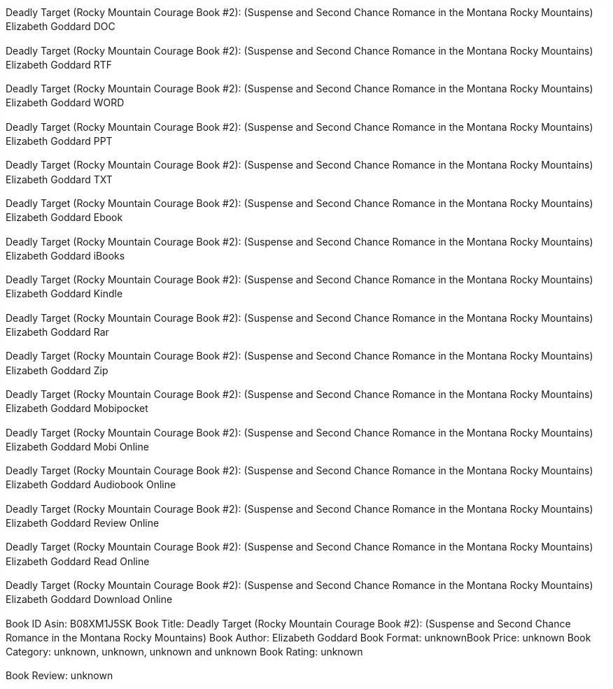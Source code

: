 Deadly Target (Rocky Mountain Courage Book #2): (Suspense and Second Chance Romance in the Montana Rocky Mountains) Elizabeth Goddard DOC

Deadly Target (Rocky Mountain Courage Book #2): (Suspense and Second Chance Romance in the Montana Rocky Mountains) Elizabeth Goddard RTF

Deadly Target (Rocky Mountain Courage Book #2): (Suspense and Second Chance Romance in the Montana Rocky Mountains) Elizabeth Goddard WORD

Deadly Target (Rocky Mountain Courage Book #2): (Suspense and Second Chance Romance in the Montana Rocky Mountains) Elizabeth Goddard PPT

Deadly Target (Rocky Mountain Courage Book #2): (Suspense and Second Chance Romance in the Montana Rocky Mountains) Elizabeth Goddard TXT

Deadly Target (Rocky Mountain Courage Book #2): (Suspense and Second Chance Romance in the Montana Rocky Mountains) Elizabeth Goddard Ebook

Deadly Target (Rocky Mountain Courage Book #2): (Suspense and Second Chance Romance in the Montana Rocky Mountains) Elizabeth Goddard iBooks

Deadly Target (Rocky Mountain Courage Book #2): (Suspense and Second Chance Romance in the Montana Rocky Mountains) Elizabeth Goddard Kindle

Deadly Target (Rocky Mountain Courage Book #2): (Suspense and Second Chance Romance in the Montana Rocky Mountains) Elizabeth Goddard Rar

Deadly Target (Rocky Mountain Courage Book #2): (Suspense and Second Chance Romance in the Montana Rocky Mountains) Elizabeth Goddard Zip

Deadly Target (Rocky Mountain Courage Book #2): (Suspense and Second Chance Romance in the Montana Rocky Mountains) Elizabeth Goddard Mobipocket

Deadly Target (Rocky Mountain Courage Book #2): (Suspense and Second Chance Romance in the Montana Rocky Mountains) Elizabeth Goddard Mobi Online

Deadly Target (Rocky Mountain Courage Book #2): (Suspense and Second Chance Romance in the Montana Rocky Mountains) Elizabeth Goddard Audiobook Online

Deadly Target (Rocky Mountain Courage Book #2): (Suspense and Second Chance Romance in the Montana Rocky Mountains) Elizabeth Goddard Review Online

Deadly Target (Rocky Mountain Courage Book #2): (Suspense and Second Chance Romance in the Montana Rocky Mountains) Elizabeth Goddard Read Online

Deadly Target (Rocky Mountain Courage Book #2): (Suspense and Second Chance Romance in the Montana Rocky Mountains) Elizabeth Goddard Download Online

Book ID Asin: B08XM1J5SK
Book Title: Deadly Target (Rocky Mountain Courage Book #2): (Suspense and Second Chance Romance in the Montana Rocky Mountains)
Book Author: Elizabeth Goddard
Book Format: unknownBook Price: unknown
Book Category: unknown, unknown, unknown and unknown
Book Rating: unknown

Book Review: unknown
